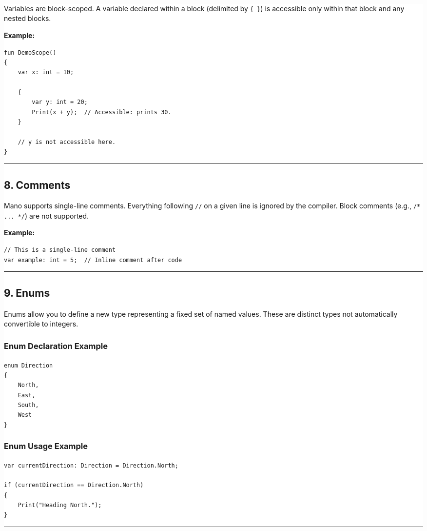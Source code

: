 Variables are block-scoped. A variable declared within a block (delimited by `{ }`) is accessible only within that block and any nested blocks.

**Example:**

```
fun DemoScope()
{
    var x: int = 10;
    
    {
        var y: int = 20;
        Print(x + y);  // Accessible: prints 30.
    }
    
    // y is not accessible here.
}
```

---

## 8. Comments

Mano supports single-line comments. Everything following `//` on a given line is ignored by the compiler. Block comments (e.g., `/* ... */`) are not supported.

**Example:**

```
// This is a single-line comment
var example: int = 5;  // Inline comment after code
```

---

## 9. Enums

Enums allow you to define a new type representing a fixed set of named values. These are distinct types not automatically convertible to integers.

### Enum Declaration Example

```
enum Direction
{
    North,
    East,
    South,
    West
}
```

### Enum Usage Example

```
var currentDirection: Direction = Direction.North;

if (currentDirection == Direction.North)
{
    Print("Heading North.");
}
```

---